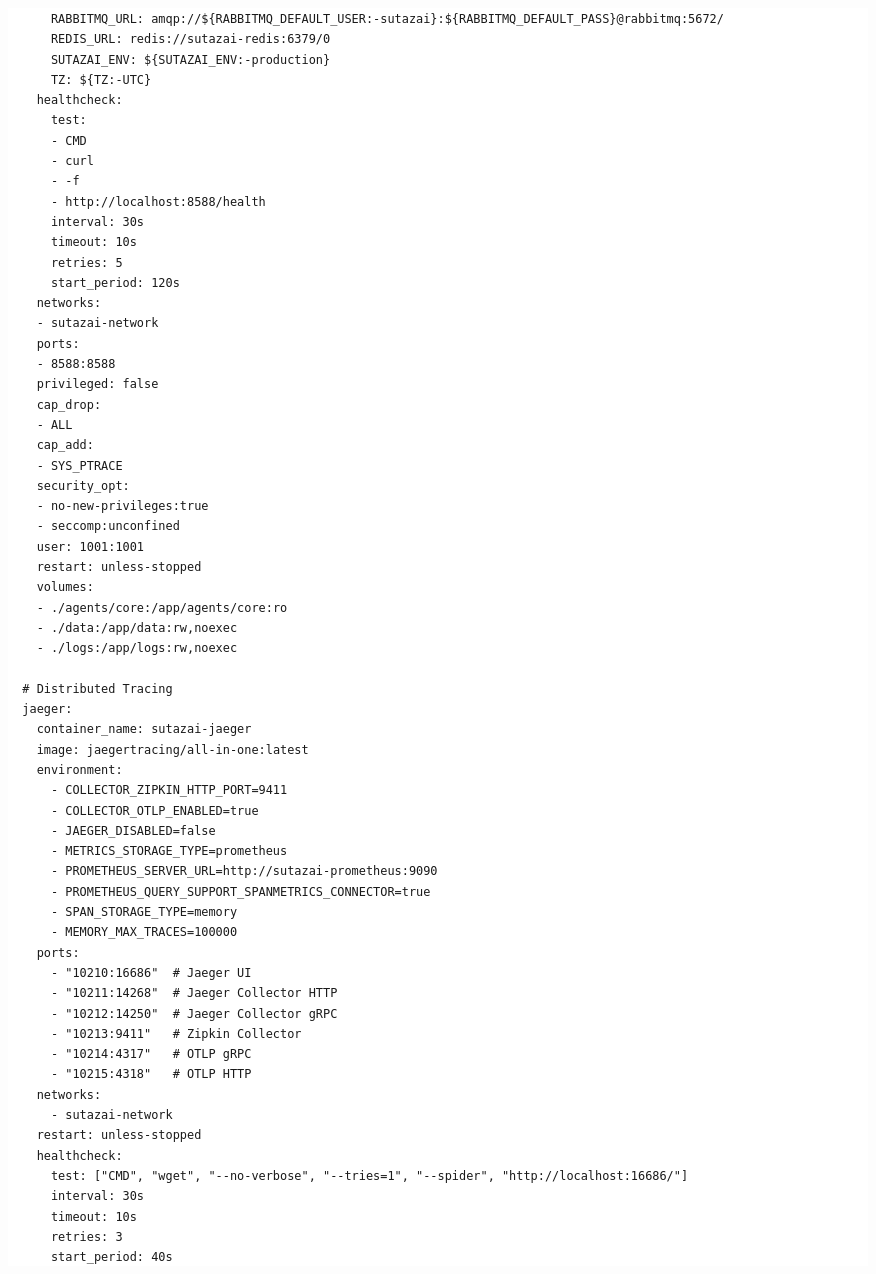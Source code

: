           RABBITMQ_URL: amqp://${RABBITMQ_DEFAULT_USER:-sutazai}:${RABBITMQ_DEFAULT_PASS}@rabbitmq:5672/
          REDIS_URL: redis://sutazai-redis:6379/0
          SUTAZAI_ENV: ${SUTAZAI_ENV:-production}
          TZ: ${TZ:-UTC}
        healthcheck:
          test:
          - CMD
          - curl
          - -f
          - http://localhost:8588/health
          interval: 30s
          timeout: 10s
          retries: 5
          start_period: 120s
        networks:
        - sutazai-network
        ports:
        - 8588:8588
        privileged: false
        cap_drop:
        - ALL
        cap_add:
        - SYS_PTRACE
        security_opt:
        - no-new-privileges:true
        - seccomp:unconfined
        user: 1001:1001
        restart: unless-stopped
        volumes:
        - ./agents/core:/app/agents/core:ro
        - ./data:/app/data:rw,noexec
        - ./logs:/app/logs:rw,noexec
    
      # Distributed Tracing
      jaeger:
        container_name: sutazai-jaeger
        image: jaegertracing/all-in-one:latest
        environment:
          - COLLECTOR_ZIPKIN_HTTP_PORT=9411
          - COLLECTOR_OTLP_ENABLED=true
          - JAEGER_DISABLED=false
          - METRICS_STORAGE_TYPE=prometheus
          - PROMETHEUS_SERVER_URL=http://sutazai-prometheus:9090
          - PROMETHEUS_QUERY_SUPPORT_SPANMETRICS_CONNECTOR=true
          - SPAN_STORAGE_TYPE=memory
          - MEMORY_MAX_TRACES=100000
        ports:
          - "10210:16686"  # Jaeger UI
          - "10211:14268"  # Jaeger Collector HTTP
          - "10212:14250"  # Jaeger Collector gRPC
          - "10213:9411"   # Zipkin Collector
          - "10214:4317"   # OTLP gRPC
          - "10215:4318"   # OTLP HTTP
        networks:
          - sutazai-network
        restart: unless-stopped
        healthcheck:
          test: ["CMD", "wget", "--no-verbose", "--tries=1", "--spider", "http://localhost:16686/"]
          interval: 30s
          timeout: 10s
          retries: 3
          start_period: 40s
    